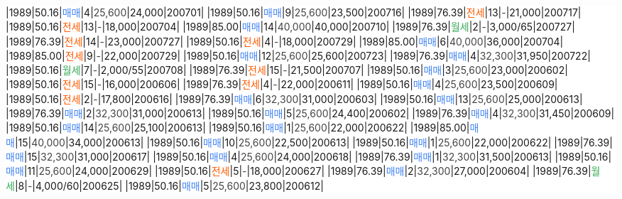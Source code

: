 |1989|50.16|<span style="color:#4285f3">매매</span>|4|<span style="color:#444444">25,600</span>|24,000|200701|
|1989|50.16|<span style="color:#4285f3">매매</span>|9|<span style="color:#444444">25,600</span>|23,500|200716|
|1989|76.39|<span style="color:#ff5a00">전세</span>|13|<span style="color:#444444">-</span>|21,000|200717|
|1989|50.16|<span style="color:#ff5a00">전세</span>|13|<span style="color:#444444">-</span>|18,000|200704|
|1989|85.00|<span style="color:#4285f3">매매</span>|14|<span style="color:#444444">40,000</span>|40,000|200710|
|1989|76.39|<span style="color:#34a853">월세</span>|2|<span style="color:#444444">-</span>|3,000/65|200727|
|1989|76.39|<span style="color:#ff5a00">전세</span>|14|<span style="color:#444444">-</span>|23,000|200727|
|1989|50.16|<span style="color:#ff5a00">전세</span>|4|<span style="color:#444444">-</span>|18,000|200729|
|1989|85.00|<span style="color:#4285f3">매매</span>|6|<span style="color:#444444">40,000</span>|36,000|200704|
|1989|85.00|<span style="color:#ff5a00">전세</span>|9|<span style="color:#444444">-</span>|22,000|200729|
|1989|50.16|<span style="color:#4285f3">매매</span>|12|<span style="color:#444444">25,600</span>|25,600|200723|
|1989|76.39|<span style="color:#4285f3">매매</span>|4|<span style="color:#444444">32,300</span>|31,950|200722|
|1989|50.16|<span style="color:#34a853">월세</span>|7|<span style="color:#444444">-</span>|2,000/55|200708|
|1989|76.39|<span style="color:#ff5a00">전세</span>|15|<span style="color:#444444">-</span>|21,500|200707|
|1989|50.16|<span style="color:#4285f3">매매</span>|3|<span style="color:#444444">25,600</span>|23,000|200602|
|1989|50.16|<span style="color:#ff5a00">전세</span>|15|<span style="color:#444444">-</span>|16,000|200606|
|1989|76.39|<span style="color:#ff5a00">전세</span>|4|<span style="color:#444444">-</span>|22,000|200611|
|1989|50.16|<span style="color:#4285f3">매매</span>|4|<span style="color:#444444">25,600</span>|23,500|200609|
|1989|50.16|<span style="color:#ff5a00">전세</span>|2|<span style="color:#444444">-</span>|17,800|200616|
|1989|76.39|<span style="color:#4285f3">매매</span>|6|<span style="color:#444444">32,300</span>|31,000|200603|
|1989|50.16|<span style="color:#4285f3">매매</span>|13|<span style="color:#444444">25,600</span>|25,000|200613|
|1989|76.39|<span style="color:#4285f3">매매</span>|2|<span style="color:#444444">32,300</span>|31,000|200613|
|1989|50.16|<span style="color:#4285f3">매매</span>|5|<span style="color:#444444">25,600</span>|24,400|200602|
|1989|76.39|<span style="color:#4285f3">매매</span>|4|<span style="color:#444444">32,300</span>|31,450|200609|
|1989|50.16|<span style="color:#4285f3">매매</span>|14|<span style="color:#444444">25,600</span>|25,100|200613|
|1989|50.16|<span style="color:#4285f3">매매</span>|1|<span style="color:#444444">25,600</span>|22,000|200622|
|1989|85.00|<span style="color:#4285f3">매매</span>|15|<span style="color:#444444">40,000</span>|34,000|200613|
|1989|50.16|<span style="color:#4285f3">매매</span>|10|<span style="color:#444444">25,600</span>|22,500|200613|
|1989|50.16|<span style="color:#4285f3">매매</span>|1|<span style="color:#444444">25,600</span>|22,000|200622|
|1989|76.39|<span style="color:#4285f3">매매</span>|15|<span style="color:#444444">32,300</span>|31,000|200617|
|1989|50.16|<span style="color:#4285f3">매매</span>|4|<span style="color:#444444">25,600</span>|24,000|200618|
|1989|76.39|<span style="color:#4285f3">매매</span>|1|<span style="color:#444444">32,300</span>|31,500|200613|
|1989|50.16|<span style="color:#4285f3">매매</span>|11|<span style="color:#444444">25,600</span>|24,000|200629|
|1989|50.16|<span style="color:#ff5a00">전세</span>|5|<span style="color:#444444">-</span>|18,000|200627|
|1989|76.39|<span style="color:#4285f3">매매</span>|2|<span style="color:#444444">32,300</span>|27,000|200604|
|1989|76.39|<span style="color:#34a853">월세</span>|8|<span style="color:#444444">-</span>|4,000/60|200625|
|1989|50.16|<span style="color:#4285f3">매매</span>|5|<span style="color:#444444">25,600</span>|23,800|200612|